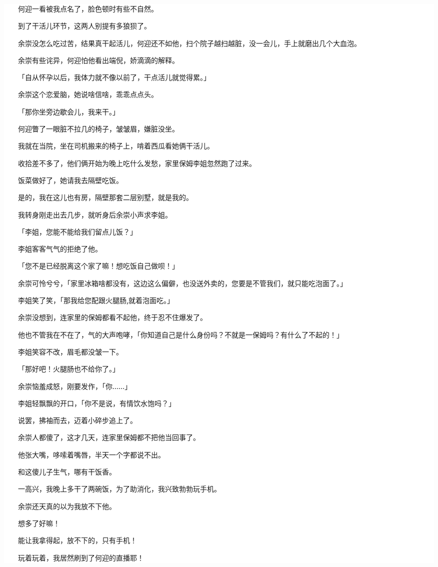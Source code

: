 &emsp;&emsp;何迎一看被我点名了，脸色顿时有些不自然。  
  
&emsp;&emsp;到了干活儿环节，这两人别提有多狼狈了。  
  
&emsp;&emsp;余崇没怎么吃过苦，结果真干起活儿，何迎还不如他，扫个院子越扫越脏，没一会儿，手上就磨出几个大血泡。  
  
&emsp;&emsp;余崇有些诧异，何迎怕他看出端倪，娇滴滴的解释。  
  
&emsp;&emsp;「自从怀孕以后，我体力就不像以前了，干点活儿就觉得累。」  
  
&emsp;&emsp;余崇这个恋爱脑，她说啥信啥，乖乖点点头。  
  
&emsp;&emsp;「那你坐旁边歇会儿，我来干。」  
  
&emsp;&emsp;何迎瞥了一眼脏不拉几的椅子，皱皱眉，嫌脏没坐。  
  
&emsp;&emsp;我就在当院，坐在司机搬来的椅子上，啃着西瓜看她俩干活儿。  
  
&emsp;&emsp;收拾差不多了，他们俩开始为晚上吃什么发愁，家里保姆李姐忽然跑了过来。  
  
&emsp;&emsp;饭菜做好了，她请我去隔壁吃饭。  
  
&emsp;&emsp;是的，我在这儿也有房，隔壁那套二层别墅，就是我的。  
  
&emsp;&emsp;我转身刚走出去几步，就听身后余崇小声求李姐。  
  
&emsp;&emsp;「李姐，您能不能给我们留点儿饭？」  
  
&emsp;&emsp;李姐客客气气的拒绝了他。  
  
&emsp;&emsp;「您不是已经脱离这个家了嘛！想吃饭自己做呗！」  
  
&emsp;&emsp;余崇可怜兮兮，「家里冰箱啥都没有，这边这么偏僻，也没送外卖的，您要是不管我们，就只能吃泡面了。」  
  
&emsp;&emsp;李姐笑了笑，「那我给您配跟火腿肠,就着泡面吃。」  
  
&emsp;&emsp;余崇没想到，连家里的保姆都看不起他，终于忍不住爆发了。  
  
&emsp;&emsp;他也不管我在不在了，气的大声咆哮，「你知道自己是什么身份吗？不就是一保姆吗？有什么了不起的！」  
  
&emsp;&emsp;李姐笑容不改，眉毛都没皱一下。  
  
&emsp;&emsp;「那好吧！火腿肠也不给你了。」  
  
&emsp;&emsp;余崇恼羞成怒，刚要发作，「你……」  
  
&emsp;&emsp;李姐轻飘飘的开口，「你不是说，有情饮水饱吗？」  
  
&emsp;&emsp;说罢，拂袖而去，迈着小碎步追上了。  
  
&emsp;&emsp;余崇人都傻了，这才几天，连家里保姆都不把他当回事了。  
  
&emsp;&emsp;他张大嘴，哆嗦着嘴唇，半天一个字都说不出。  
  
&emsp;&emsp;和这傻儿子生气，哪有干饭香。  
  
&emsp;&emsp;一高兴，我晚上多干了两碗饭，为了助消化，我兴致勃勃玩手机。  
  
&emsp;&emsp;余崇还天真的以为我放不下他。  
  
&emsp;&emsp;想多了好嘛！  
  
&emsp;&emsp;能让我拿得起，放不下的，只有手机！  
  
&emsp;&emsp;玩着玩着，我居然刷到了何迎的直播耶！  
  